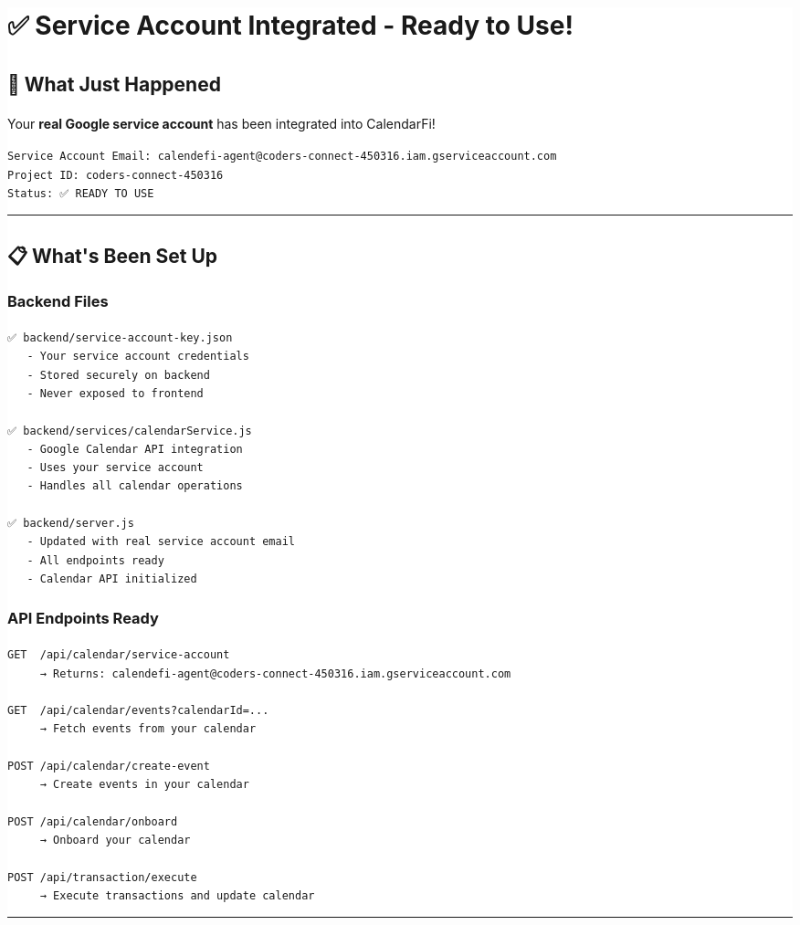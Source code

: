 # ✅ Service Account Integrated - Ready to Use!

## 🎉 What Just Happened

Your **real Google service account** has been integrated into CalendarFi!

```
Service Account Email: calendefi-agent@coders-connect-450316.iam.gserviceaccount.com
Project ID: coders-connect-450316
Status: ✅ READY TO USE
```

---

## 📋 What's Been Set Up

### Backend Files
```
✅ backend/service-account-key.json
   - Your service account credentials
   - Stored securely on backend
   - Never exposed to frontend

✅ backend/services/calendarService.js
   - Google Calendar API integration
   - Uses your service account
   - Handles all calendar operations

✅ backend/server.js
   - Updated with real service account email
   - All endpoints ready
   - Calendar API initialized
```

### API Endpoints Ready
```
GET  /api/calendar/service-account
     → Returns: calendefi-agent@coders-connect-450316.iam.gserviceaccount.com

GET  /api/calendar/events?calendarId=...
     → Fetch events from your calendar

POST /api/calendar/create-event
     → Create events in your calendar

POST /api/calendar/onboard
     → Onboard your calendar

POST /api/transaction/execute
     → Execute transactions and update calendar
```

---